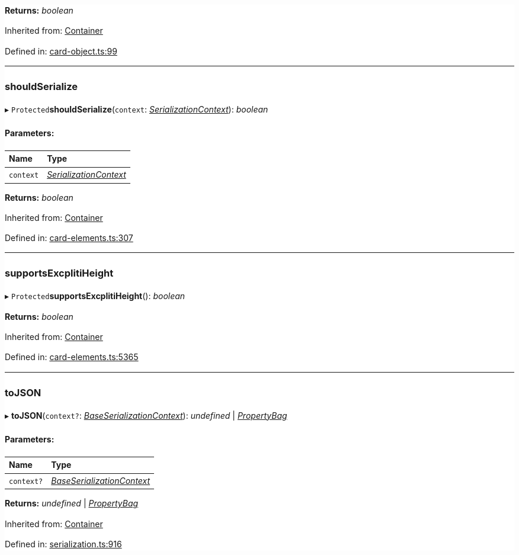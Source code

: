 **Returns:** *boolean*

Inherited from: [Container](card_elements.container.md)

Defined in: [card-object.ts:99](https://github.com/microsoft/AdaptiveCards/blob/0938a1f10/source/nodejs/adaptivecards/src/card-object.ts#L99)

___

### shouldSerialize

▸ `Protected`**shouldSerialize**(`context`: [*SerializationContext*](card_elements.serializationcontext.md)): *boolean*

#### Parameters:

Name | Type |
:------ | :------ |
`context` | [*SerializationContext*](card_elements.serializationcontext.md) |

**Returns:** *boolean*

Inherited from: [Container](card_elements.container.md)

Defined in: [card-elements.ts:307](https://github.com/microsoft/AdaptiveCards/blob/0938a1f10/source/nodejs/adaptivecards/src/card-elements.ts#L307)

___

### supportsExcplitiHeight

▸ `Protected`**supportsExcplitiHeight**(): *boolean*

**Returns:** *boolean*

Inherited from: [Container](card_elements.container.md)

Defined in: [card-elements.ts:5365](https://github.com/microsoft/AdaptiveCards/blob/0938a1f10/source/nodejs/adaptivecards/src/card-elements.ts#L5365)

___

### toJSON

▸ **toJSON**(`context?`: [*BaseSerializationContext*](serialization.baseserializationcontext.md)): *undefined* \| [*PropertyBag*](../modules/serialization.md#propertybag)

#### Parameters:

Name | Type |
:------ | :------ |
`context?` | [*BaseSerializationContext*](serialization.baseserializationcontext.md) |

**Returns:** *undefined* \| [*PropertyBag*](../modules/serialization.md#propertybag)

Inherited from: [Container](card_elements.container.md)

Defined in: [serialization.ts:916](https://github.com/microsoft/AdaptiveCards/blob/0938a1f10/source/nodejs/adaptivecards/src/serialization.ts#L916)
